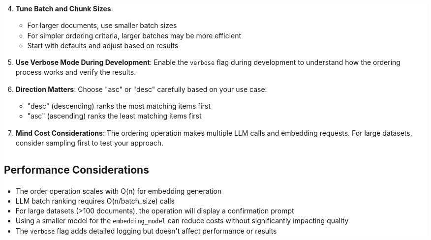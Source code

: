 4. **Tune Batch and Chunk Sizes**:
   - For larger documents, use smaller batch sizes
   - For simpler ordering criteria, larger batches may be more efficient
   - Start with defaults and adjust based on results

5. **Use Verbose Mode During Development**: Enable the `verbose` flag during development to understand how the ordering process works and verify the results.

6. **Direction Matters**: Choose "asc" or "desc" carefully based on your use case:
   - "desc" (descending) ranks the most matching items first
   - "asc" (ascending) ranks the least matching items first

7. **Mind Cost Considerations**: The ordering operation makes multiple LLM calls and embedding requests. For large datasets, consider sampling first to test your approach.

## Performance Considerations

- The order operation scales with O(n) for embedding generation
- LLM batch ranking requires O(n/batch_size) calls
- For large datasets (>100 documents), the operation will display a confirmation prompt
- Using a smaller model for the `embedding_model` can reduce costs without significantly impacting quality
- The `verbose` flag adds detailed logging but doesn't affect performance or results
